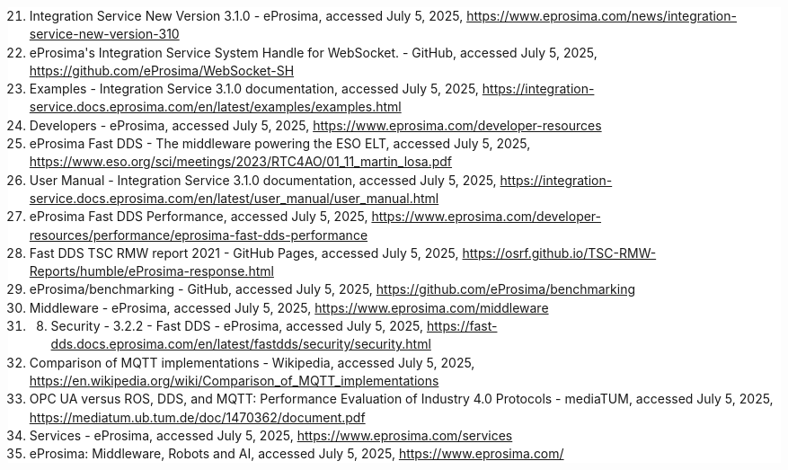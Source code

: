 21. Integration Service New Version 3.1.0 - eProsima, accessed July 5, 2025, https://www.eprosima.com/news/integration-service-new-version-310
22. eProsima's Integration Service System Handle for WebSocket. - GitHub, accessed July 5, 2025, https://github.com/eProsima/WebSocket-SH
23. Examples - Integration Service 3.1.0 documentation, accessed July 5, 2025, https://integration-service.docs.eprosima.com/en/latest/examples/examples.html
24. Developers - eProsima, accessed July 5, 2025, https://www.eprosima.com/developer-resources
25. eProsima Fast DDS - The middleware powering the ESO ELT, accessed July 5, 2025, https://www.eso.org/sci/meetings/2023/RTC4AO/01_11_martin_losa.pdf
26. User Manual - Integration Service 3.1.0 documentation, accessed July 5, 2025, https://integration-service.docs.eprosima.com/en/latest/user_manual/user_manual.html
27. eProsima Fast DDS Performance, accessed July 5, 2025, https://www.eprosima.com/developer-resources/performance/eprosima-fast-dds-performance
28. Fast DDS TSC RMW report 2021 - GitHub Pages, accessed July 5, 2025, https://osrf.github.io/TSC-RMW-Reports/humble/eProsima-response.html
29. eProsima/benchmarking - GitHub, accessed July 5, 2025, https://github.com/eProsima/benchmarking
30. Middleware - eProsima, accessed July 5, 2025, https://www.eprosima.com/middleware
31. 8. Security - 3.2.2 - Fast DDS - eProsima, accessed July 5, 2025, https://fast-dds.docs.eprosima.com/en/latest/fastdds/security/security.html
32. Comparison of MQTT implementations - Wikipedia, accessed July 5, 2025, https://en.wikipedia.org/wiki/Comparison_of_MQTT_implementations
33. OPC UA versus ROS, DDS, and MQTT: Performance Evaluation of Industry 4.0 Protocols - mediaTUM, accessed July 5, 2025, https://mediatum.ub.tum.de/doc/1470362/document.pdf
34. Services - eProsima, accessed July 5, 2025, https://www.eprosima.com/services
35. eProsima: Middleware, Robots and AI, accessed July 5, 2025, https://www.eprosima.com/

